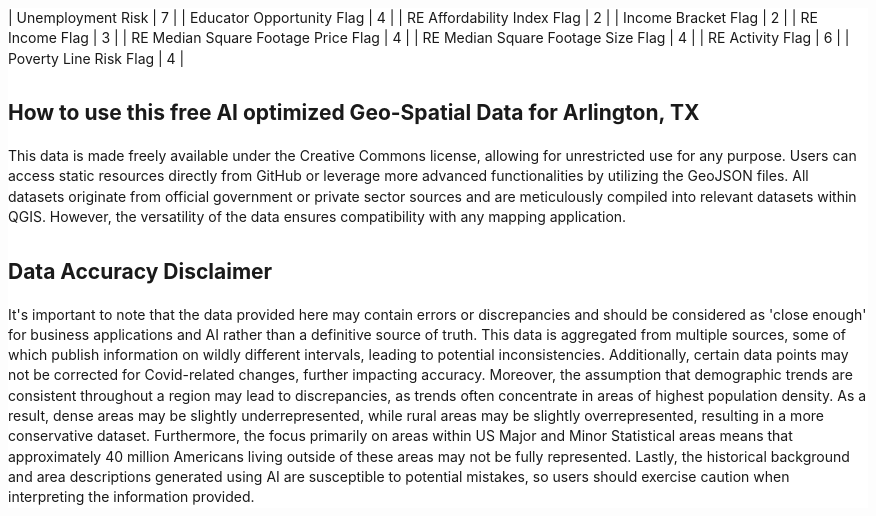 | Unemployment Risk | 7 |
| Educator Opportunity Flag | 4 |
| RE Affordability Index Flag | 2 |
| Income Bracket Flag | 2 |
| RE Income Flag | 3 |
| RE Median Square Footage Price Flag | 4 |
| RE Median Square Footage Size Flag | 4 |
| RE Activity Flag | 6 |
| Poverty Line Risk Flag | 4 |

## How to use this free AI optimized Geo-Spatial Data for Arlington, TX

This data is made freely available under the Creative Commons license, allowing for unrestricted use for any purpose. Users can access static resources directly from GitHub or leverage more advanced functionalities by utilizing the GeoJSON files. All datasets originate from official government or private sector sources and are meticulously compiled into relevant datasets within QGIS. However, the versatility of the data ensures compatibility with any mapping application.

## Data Accuracy Disclaimer
It's important to note that the data provided here may contain errors or discrepancies and should be considered as 'close enough' for business applications and AI rather than a definitive source of truth. This data is aggregated from multiple sources, some of which publish information on wildly different intervals, leading to potential inconsistencies. Additionally, certain data points may not be corrected for Covid-related changes, further impacting accuracy. Moreover, the assumption that demographic trends are consistent throughout a region may lead to discrepancies, as trends often concentrate in areas of highest population density. As a result, dense areas may be slightly underrepresented, while rural areas may be slightly overrepresented, resulting in a more conservative dataset. Furthermore, the focus primarily on areas within US Major and Minor Statistical areas means that approximately 40 million Americans living outside of these areas may not be fully represented. Lastly, the historical background and area descriptions generated using AI are susceptible to potential mistakes, so users should exercise caution when interpreting the information provided.
